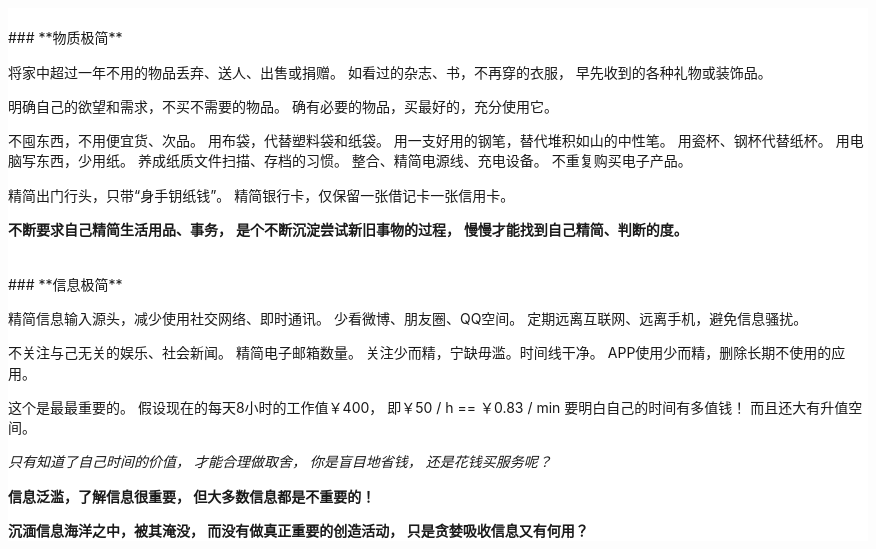<br/>
### **物质极简**

将家中超过一年不用的物品丢弃、送人、出售或捐赠。
如看过的杂志、书，不再穿的衣服，
早先收到的各种礼物或装饰品。

明确自己的欲望和需求，不买不需要的物品。
确有必要的物品，买最好的，充分使用它。

不囤东西，不用便宜货、次品。
用布袋，代替塑料袋和纸袋。
用一支好用的钢笔，替代堆积如山的中性笔。
用瓷杯、钢杯代替纸杯。
用电脑写东西，少用纸。
养成纸质文件扫描、存档的习惯。
整合、精简电源线、充电设备。
不重复购买电子产品。

精简出门行头，只带“身手钥纸钱”。
精简银行卡，仅保留一张借记卡一张信用卡。

**不断要求自己精简生活用品、事务，**
**是个不断沉淀尝试新旧事物的过程，**
**慢慢才能找到自己精简、判断的度。**

<br/>
### **信息极简**

精简信息输入源头，减少使用社交网络、即时通讯。
少看微博、朋友圈、QQ空间。
定期远离互联网、远离手机，避免信息骚扰。

不关注与己无关的娱乐、社会新闻。
精简电子邮箱数量。
关注少而精，宁缺毋滥。时间线干净。
APP使用少而精，删除长期不使用的应用。

这个是最最重要的。
假设现在的每天8小时的工作值￥400，
即￥50 / h == ￥0.83 / min
要明白自己的时间有多值钱！
而且还大有升值空间。

*只有知道了自己时间的价值，
才能合理做取舍，
你是盲目地省钱，
还是花钱买服务呢？*

**信息泛滥，了解信息很重要，
但大多数信息都是不重要的！**

**沉湎信息海洋之中，被其淹没，
而没有做真正重要的创造活动，
只是贪婪吸收信息又有何用？**
